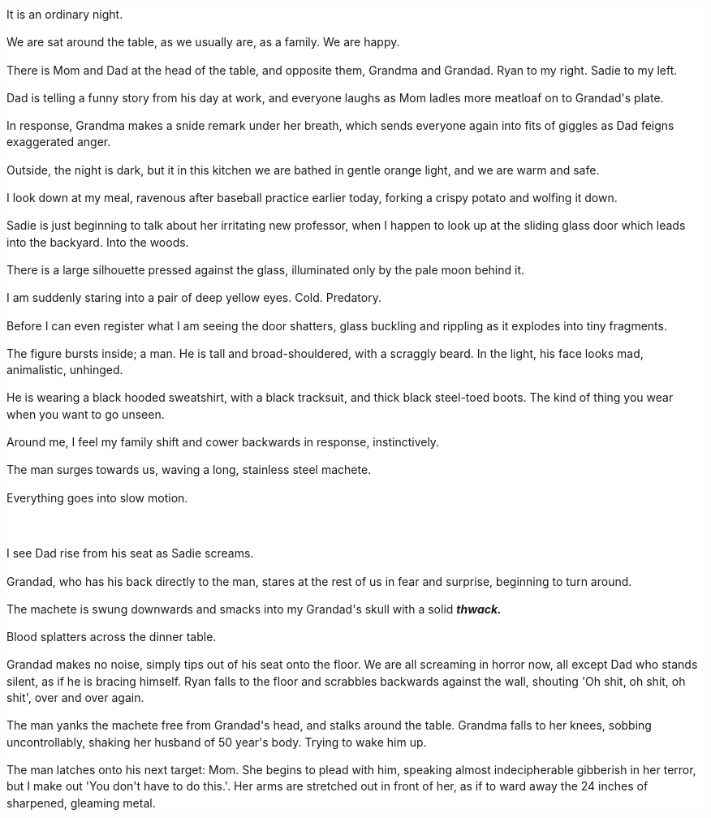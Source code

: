 It is an ordinary night. 

We are sat around the table, as we usually are, as a family. We are happy. 

There is Mom and Dad at the head of the table, and opposite them, Grandma and Grandad. Ryan to my right. Sadie to my left. 

Dad is telling a funny story from his day at work, and everyone laughs as Mom ladles more meatloaf on to Grandad's plate. 

In response, Grandma makes a snide remark under her breath, which sends everyone again into fits of giggles as Dad feigns exaggerated anger. 

Outside, the night is dark, but it in this kitchen we are bathed in gentle orange light, and we are warm and safe.

I look down at my meal, ravenous after baseball practice earlier today, forking a crispy potato and wolfing it down. 

Sadie is just beginning to talk about her irritating new professor, when I happen to look up at the sliding glass door which leads into the backyard. Into the woods.

There is a large silhouette pressed against the glass, illuminated only by the pale moon behind it. 

I am suddenly staring into a pair of deep yellow eyes. Cold. Predatory. 

Before I can even register what I am seeing the door shatters, glass buckling and rippling as it explodes into tiny fragments. 

The figure bursts inside; a man. He is tall and broad-shouldered, with a scraggly beard. In the light, his face looks mad, animalistic, unhinged.

He is wearing a black hooded sweatshirt, with a black tracksuit, and thick black steel-toed boots. The kind of thing you wear when you want to go unseen. 

Around me, I feel my family shift and cower backwards in response, instinctively. 

The man surges towards us, waving a long, stainless steel machete.

Everything goes into slow motion. 

&#x200B;

I see Dad rise from his seat as Sadie screams. 

Grandad, who has his back directly to the man, stares at the rest of us in fear and surprise, beginning to turn around. 

The machete is swung downwards and smacks into my Grandad's skull with a solid ***thwack.*** 

Blood splatters across the dinner table. 

Grandad makes no noise, simply tips out of his seat onto the floor. We are all screaming in horror now, all except Dad who stands silent, as if he is bracing himself. Ryan falls to the floor and scrabbles backwards against the wall, shouting 'Oh shit, oh shit, oh shit', over and over again. 

The man yanks the machete free from Grandad's head, and stalks around the table. Grandma falls to her knees, sobbing uncontrollably, shaking her husband of 50 year's body. Trying to wake him up. 

The man latches onto his next target: Mom. She begins to plead with him, speaking almost indecipherable gibberish in her terror, but I make out 'You don't have to do this.'. Her arms are stretched out in front of her, as if to ward away the 24 inches of sharpened, gleaming metal. 
